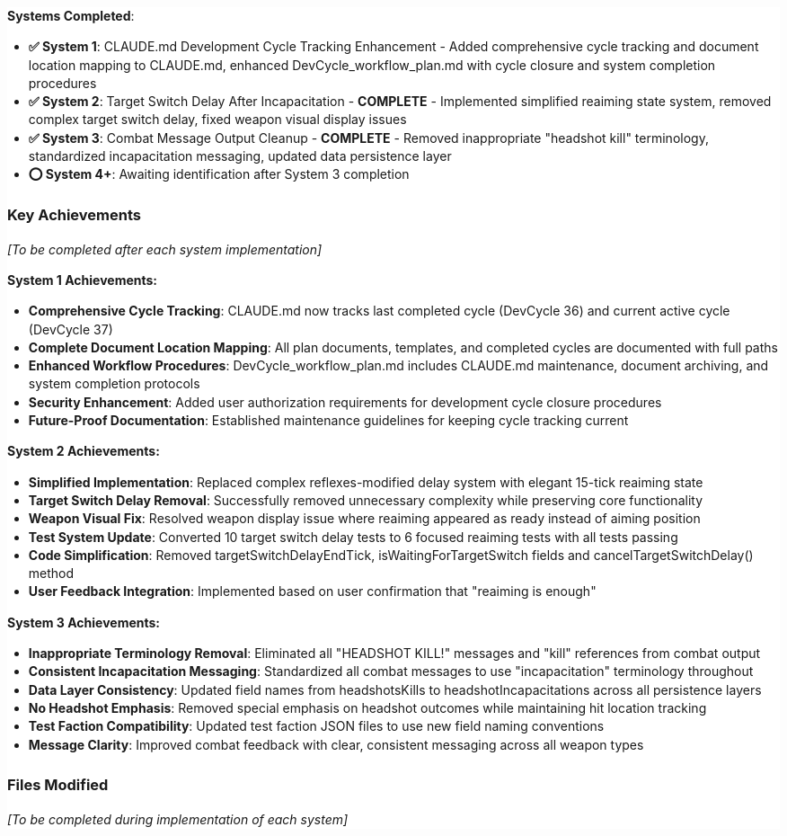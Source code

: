 **Systems Completed**:
- **✅ System 1**: CLAUDE.md Development Cycle Tracking Enhancement - Added comprehensive cycle tracking and document location mapping to CLAUDE.md, enhanced DevCycle_workflow_plan.md with cycle closure and system completion procedures
- **✅ System 2**: Target Switch Delay After Incapacitation - **COMPLETE** - Implemented simplified reaiming state system, removed complex target switch delay, fixed weapon visual display issues
- **✅ System 3**: Combat Message Output Cleanup - **COMPLETE** - Removed inappropriate "headshot kill" terminology, standardized incapacitation messaging, updated data persistence layer
- **⭕ System 4+**: Awaiting identification after System 3 completion

### Key Achievements
*[To be completed after each system implementation]*

**System 1 Achievements:**
- **Comprehensive Cycle Tracking**: CLAUDE.md now tracks last completed cycle (DevCycle 36) and current active cycle (DevCycle 37)
- **Complete Document Location Mapping**: All plan documents, templates, and completed cycles are documented with full paths
- **Enhanced Workflow Procedures**: DevCycle_workflow_plan.md includes CLAUDE.md maintenance, document archiving, and system completion protocols
- **Security Enhancement**: Added user authorization requirements for development cycle closure procedures
- **Future-Proof Documentation**: Established maintenance guidelines for keeping cycle tracking current

**System 2 Achievements:**
- **Simplified Implementation**: Replaced complex reflexes-modified delay system with elegant 15-tick reaiming state
- **Target Switch Delay Removal**: Successfully removed unnecessary complexity while preserving core functionality
- **Weapon Visual Fix**: Resolved weapon display issue where reaiming appeared as ready instead of aiming position
- **Test System Update**: Converted 10 target switch delay tests to 6 focused reaiming tests with all tests passing
- **Code Simplification**: Removed targetSwitchDelayEndTick, isWaitingForTargetSwitch fields and cancelTargetSwitchDelay() method
- **User Feedback Integration**: Implemented based on user confirmation that "reaiming is enough"

**System 3 Achievements:**
- **Inappropriate Terminology Removal**: Eliminated all "HEADSHOT KILL!" messages and "kill" references from combat output
- **Consistent Incapacitation Messaging**: Standardized all combat messages to use "incapacitation" terminology throughout
- **Data Layer Consistency**: Updated field names from headshotsKills to headshotIncapacitations across all persistence layers
- **No Headshot Emphasis**: Removed special emphasis on headshot outcomes while maintaining hit location tracking
- **Test Faction Compatibility**: Updated test faction JSON files to use new field naming conventions
- **Message Clarity**: Improved combat feedback with clear, consistent messaging across all weapon types

### Files Modified
*[To be completed during implementation of each system]*
